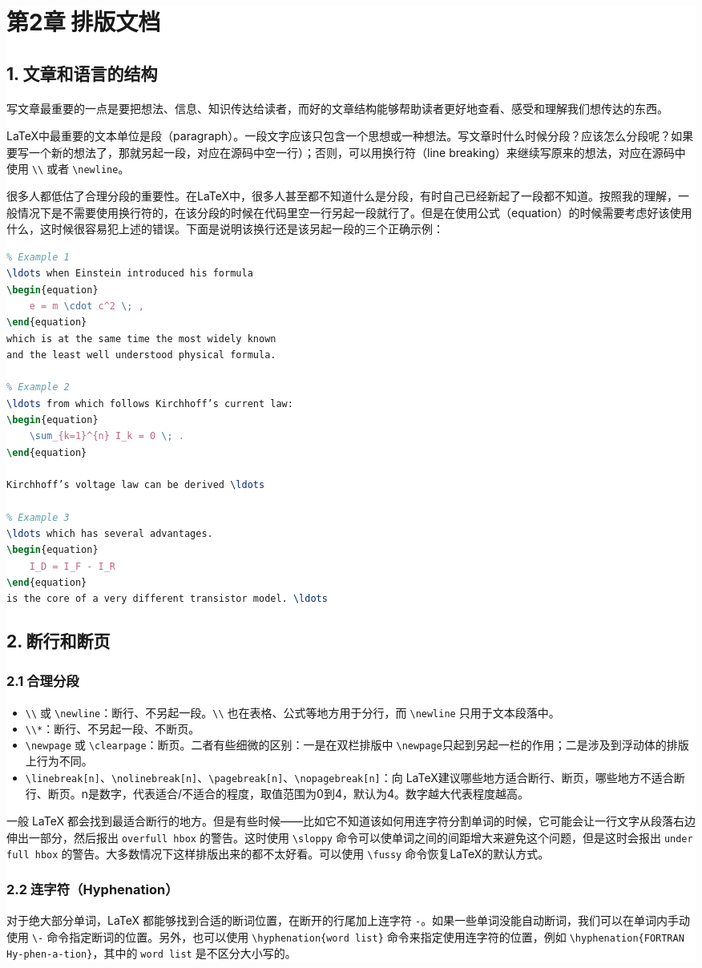 # 第2章 排版文档

## 1. 文章和语言的结构
写文章最重要的一点是要把想法、信息、知识传达给读者，而好的文章结构能够帮助读者更好地查看、感受和理解我们想传达的东西。

LaTeX中最重要的文本单位是段（paragraph）。一段文字应该只包含一个思想或一种想法。写文章时什么时候分段？应该怎么分段呢？如果要写一个新的想法了，那就另起一段，对应在源码中空一行）；否则，可以用换行符（line breaking）来继续写原来的想法，对应在源码中使用 `\\` 或者 `\newline`。

很多人都低估了合理分段的重要性。在LaTeX中，很多人甚至都不知道什么是分段，有时自己已经新起了一段都不知道。按照我的理解，一般情况下是不需要使用换行符的，在该分段的时候在代码里空一行另起一段就行了。但是在使用公式（equation）的时候需要考虑好该使用什么，这时候很容易犯上述的错误。下面是说明该换行还是该另起一段的三个正确示例：
```LaTeX
% Example 1
\ldots when Einstein introduced his formula
\begin{equation}
    e = m \cdot c^2 \; ,
\end{equation}
which is at the same time the most widely known
and the least well understood physical formula.

% Example 2
\ldots from which follows Kirchhoff’s current law:
\begin{equation}
    \sum_{k=1}^{n} I_k = 0 \; .
\end{equation}

Kirchhoff’s voltage law can be derived \ldots

% Example 3
\ldots which has several advantages.
\begin{equation}
    I_D = I_F - I_R
\end{equation}
is the core of a very different transistor model. \ldots
```

## 2. 断行和断页
### 2.1 合理分段
- `\\` 或 `\newline`：断行、不另起一段。`\\` 也在表格、公式等地方用于分行，而 `\newline` 只用于文本段落中。
- `\\*`：断行、不另起一段、不断页。
- `\newpage` 或 `\clearpage`：断页。二者有些细微的区别：一是在双栏排版中 `\newpage`只起到另起一栏的作用；二是涉及到浮动体的排版上行为不同。
- `\linebreak[n]`、`\nolinebreak[n]`、`\pagebreak[n]`、`\nopagebreak[n]`：向 LaTeX建议哪些地方适合断行、断页，哪些地方不适合断行、断页。n是数字，代表适合/不适合的程度，取值范围为0到4，默认为4。数字越大代表程度越高。

一般 LaTeX 都会找到最适合断行的地方。但是有些时候——比如它不知道该如何用连字符分割单词的时候，它可能会让一行文字从段落右边伸出一部分，然后报出 `overfull hbox` 的警告。这时使用 `\sloppy` 命令可以使单词之间的间距增大来避免这个问题，但是这时会报出 `underfull hbox` 的警告。大多数情况下这样排版出来的都不太好看。可以使用 `\fussy` 命令恢复LaTeX的默认方式。

### 2.2 连字符（Hyphenation）
对于绝大部分单词，LaTeX 都能够找到合适的断词位置，在断开的行尾加上连字符 `-`。如果一些单词没能自动断词，我们可以在单词内手动使用 `\-` 命令指定断词的位置。另外，也可以使用 `\hyphenation{word list}` 命令来指定使用连字符的位置，例如 `\hyphenation{FORTRAN Hy-phen-a-tion}`，其中的 `word list` 是不区分大小写的。
